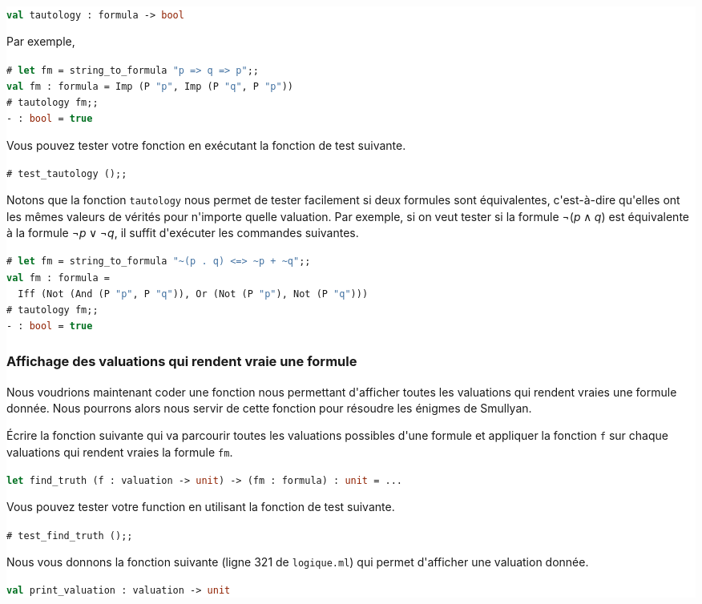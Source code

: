 ```ocaml
val tautology : formula -> bool
```

Par exemple,

```ocaml
# let fm = string_to_formula "p => q => p";;
val fm : formula = Imp (P "p", Imp (P "q", P "p"))
# tautology fm;;
- : bool = true
```

Vous pouvez tester votre fonction en exécutant la fonction de test suivante.

```ocaml
# test_tautology ();;
```

Notons que la fonction `tautology` nous permet de tester facilement si deux formules sont équivalentes, c'est-à-dire qu'elles ont les mêmes valeurs de vérités pour
n'importe quelle valuation. Par exemple, si on veut tester si la formule $\neg (p \land q)$ est équivalente à la formule $\neg p \lor \neg q$, il suffit
d'exécuter les commandes suivantes.

```ocaml
# let fm = string_to_formula "~(p . q) <=> ~p + ~q";;
val fm : formula =
  Iff (Not (And (P "p", P "q")), Or (Not (P "p"), Not (P "q")))
# tautology fm;;
- : bool = true
```

### Affichage des valuations qui rendent vraie une formule

Nous voudrions maintenant coder une fonction nous permettant d'afficher toutes les valuations qui rendent vraies une formule donnée.
Nous pourrons alors nous servir de cette fonction pour résoudre les énigmes de Smullyan.


Écrire la fonction suivante qui va parcourir toutes les valuations possibles d'une formule et appliquer
la fonction `f` sur chaque valuations qui rendent vraies la formule `fm`.

```ocaml
let find_truth (f : valuation -> unit) -> (fm : formula) : unit = ...
```

Vous pouvez tester votre function en utilisant la fonction de test suivante.

```ocaml
# test_find_truth ();;
```

Nous vous donnons la fonction suivante (ligne 321 de `logique.ml`) qui permet d'afficher une valuation donnée.

```ocaml
val print_valuation : valuation -> unit
```

